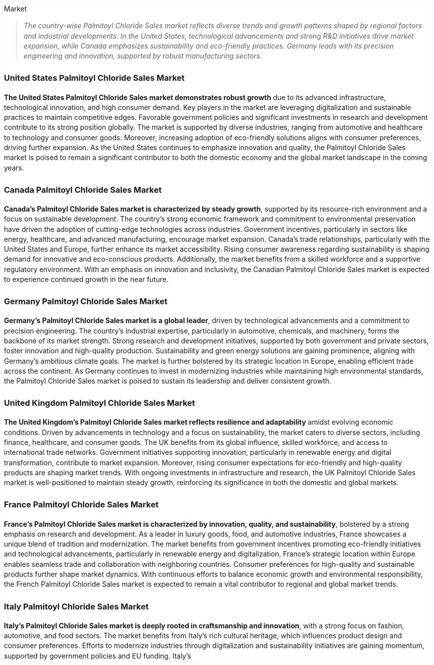 Market<br /></span></h1><blockquote><p><em><span class="">The country-wise Palmitoyl Chloride Sales market reflects diverse trends and growth patterns shaped by regional factors and industrial developments. In the United States, technological advancements and strong R&amp;D initiatives drive market expansion, while Canada emphasizes sustainability and eco-friendly practices. Germany leads with its precision engineering and innovation, supported by robust manufacturing sectors.</span></em></p></blockquote><h3><strong>United States Palmitoyl Chloride Sales Market</strong></h3><p><strong>The United States Palmitoyl Chloride Sales market demonstrates robust growth</strong> due to its advanced infrastructure, technological innovation, and high consumer demand. Key players in the market are leveraging digitalization and sustainable practices to maintain competitive edges. Favorable government policies and significant investments in research and development contribute to its strong position globally. The market is supported by diverse industries, ranging from automotive and healthcare to technology and consumer goods. Moreover, increasing adoption of eco-friendly solutions aligns with consumer preferences, driving further expansion. As the United States continues to emphasize innovation and quality, the Palmitoyl Chloride Sales market is poised to remain a significant contributor to both the domestic economy and the global market landscape in the coming years.</p><h3><strong>Canada Palmitoyl Chloride Sales Market</strong></h3><p><strong>Canada&rsquo;s Palmitoyl Chloride Sales market is characterized by steady growth</strong>, supported by its resource-rich environment and a focus on sustainable development. The country&rsquo;s strong economic framework and commitment to environmental preservation have driven the adoption of cutting-edge technologies across industries. Government incentives, particularly in sectors like energy, healthcare, and advanced manufacturing, encourage market expansion. Canada&rsquo;s trade relationships, particularly with the United States and Europe, further enhance its market accessibility. Rising consumer awareness regarding sustainability is shaping demand for innovative and eco-conscious products. Additionally, the market benefits from a skilled workforce and a supportive regulatory environment. With an emphasis on innovation and inclusivity, the Canadian Palmitoyl Chloride Sales market is expected to experience continued growth in the near future.</p><h3><strong>Germany Palmitoyl Chloride Sales Market</strong></h3><p><strong>Germany&rsquo;s Palmitoyl Chloride Sales market is a global leader</strong>, driven by technological advancements and a commitment to precision engineering. The country&rsquo;s industrial expertise, particularly in automotive, chemicals, and machinery, forms the backbone of its market strength. Strong research and development initiatives, supported by both government and private sectors, foster innovation and high-quality production. Sustainability and green energy solutions are gaining prominence, aligning with Germany&rsquo;s ambitious climate goals. The market is further bolstered by its strategic location in Europe, enabling efficient trade across the continent. As Germany continues to invest in modernizing industries while maintaining high environmental standards, the Palmitoyl Chloride Sales market is poised to sustain its leadership and deliver consistent growth.</p><h3><strong>United Kingdom Palmitoyl Chloride Sales Market</strong></h3><p><strong>The United Kingdom&rsquo;s Palmitoyl Chloride Sales market reflects resilience and adaptability</strong> amidst evolving economic conditions. Driven by advancements in technology and a focus on sustainability, the market caters to diverse sectors, including finance, healthcare, and consumer goods. The UK benefits from its global influence, skilled workforce, and access to international trade networks. Government initiatives supporting innovation, particularly in renewable energy and digital transformation, contribute to market expansion. Moreover, rising consumer expectations for eco-friendly and high-quality products are shaping market trends. With ongoing investments in infrastructure and research, the UK Palmitoyl Chloride Sales market is well-positioned to maintain steady growth, reinforcing its significance in both the domestic and global markets.</p><h3><strong>France Palmitoyl Chloride Sales Market</strong></h3><p><strong>France&rsquo;s Palmitoyl Chloride Sales market is characterized by innovation, quality, and sustainability</strong>, bolstered by a strong emphasis on research and development. As a leader in luxury goods, food, and automotive industries, France showcases a unique blend of tradition and modernization. The market benefits from government incentives promoting eco-friendly initiatives and technological advancements, particularly in renewable energy and digitalization. France&rsquo;s strategic location within Europe enables seamless trade and collaboration with neighboring countries. Consumer preferences for high-quality and sustainable products further shape market dynamics. With continuous efforts to balance economic growth and environmental responsibility, the French Palmitoyl Chloride Sales market is expected to remain a vital contributor to regional and global market trends.</p><h3><strong>Italy Palmitoyl Chloride Sales Market</strong></h3><p><strong>Italy&rsquo;s Palmitoyl Chloride Sales market is deeply rooted in craftsmanship and innovation</strong>, with a strong focus on fashion, automotive, and food sectors. The market benefits from Italy&rsquo;s rich cultural heritage, which influences product design and consumer preferences. Efforts to modernize industries through digitalization and sustainability initiatives are gaining momentum, supported by government policies and EU funding. Italy&rsquo;s